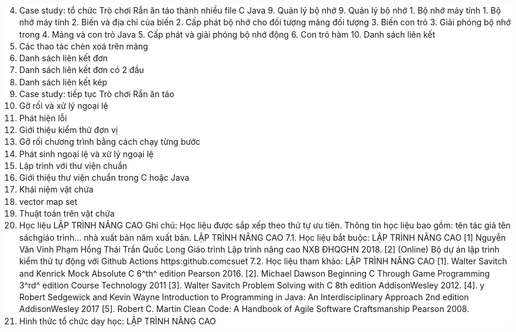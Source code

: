 4. Case study: tổ chức Trò chơi Rắn ăn táo thành nhiều file C Java 9. Quản lý bộ nhớ 9. Quản lý bộ nhớ 1. Bộ nhớ máy tính 1. Bộ nhớ máy tính 2. Biến và địa chỉ của biến 2. Cấp phát bộ nhớ cho đối tượng mảng đối tượng 3. Biến con trỏ 3. Giải phóng bộ nhớ trong 4. Mảng và con trỏ Java 5. Cấp phát và giải phóng bộ nhớ động 6. Con trỏ hàm 10. Danh sách liên kết
1. Các thao tác chèn xoá trên mảng
2. Danh sách liên kết đơn
3. Danh sách liên kết đơn có 2 đầu
4. Danh sách liên kết kép
5. Case study: tiếp tục Trò chơi Rắn ăn táo
11. Gỡ rối và xử lý ngoại lệ
1. Phát hiện lỗi
2. Giới thiệu kiểm thử đơn vị
3. Gỡ rối chương trình bằng cách chạy từng bước
4. Phát sinh ngoại lệ và xử lý ngoại lệ
12. Lập trình với thư viện chuẩn
1. Giới thiệu thư viện chuẩn trong C hoặc Java
2. Khái niệm vật chứa
3. vector map set
4. Thuật toán trên vật chứa
7. Học liệu LẬP TRÌNH NÂNG CAO
Ghi chú: Học liệu được sắp xếp theo thứ tự ưu tiên. Thông tin học liệu bao gồm: tên tác giả tên sáchgiáo trình... nhà xuất bản năm xuất bản. LẬP TRÌNH NÂNG CAO
7.1. Học liệu bắt buộc: LẬP TRÌNH NÂNG CAO \[1\] Nguyễn Văn Vinh Phạm Hồng Thái Trần Quốc Long Giáo trình Lập
trình nâng cao NXB ĐHQGHN 2018.
\[2\] (Online) Bộ dự án lập trình kiểm thử tự động với Github Actions
https:github.comcsuet
7.2. Học liệu tham khảo: LẬP TRÌNH NÂNG CAO \[1\]. Walter Savitch and Kenrick Mock Absolute C 6^th^ edition
Pearson 2016.
\[2\]. Michael Dawson Beginning C Through Game Programming 3^rd^
edition Course Technology 2011
\[3\]. Walter Savitch Problem Solving with C 8th edition
AddisonWesley 2012.
\[4\]. y Robert Sedgewick and Kevin Wayne Introduction to Programming
in Java: An Interdisciplinary Approach 2nd edition AddisonWesley
2017
\[5\]. Robert C. Martin Clean Code: A Handbook of Agile Software
Craftsmanship Pearson 2008.
8. Hình thức tổ chức dạy học: LẬP TRÌNH NÂNG CAO